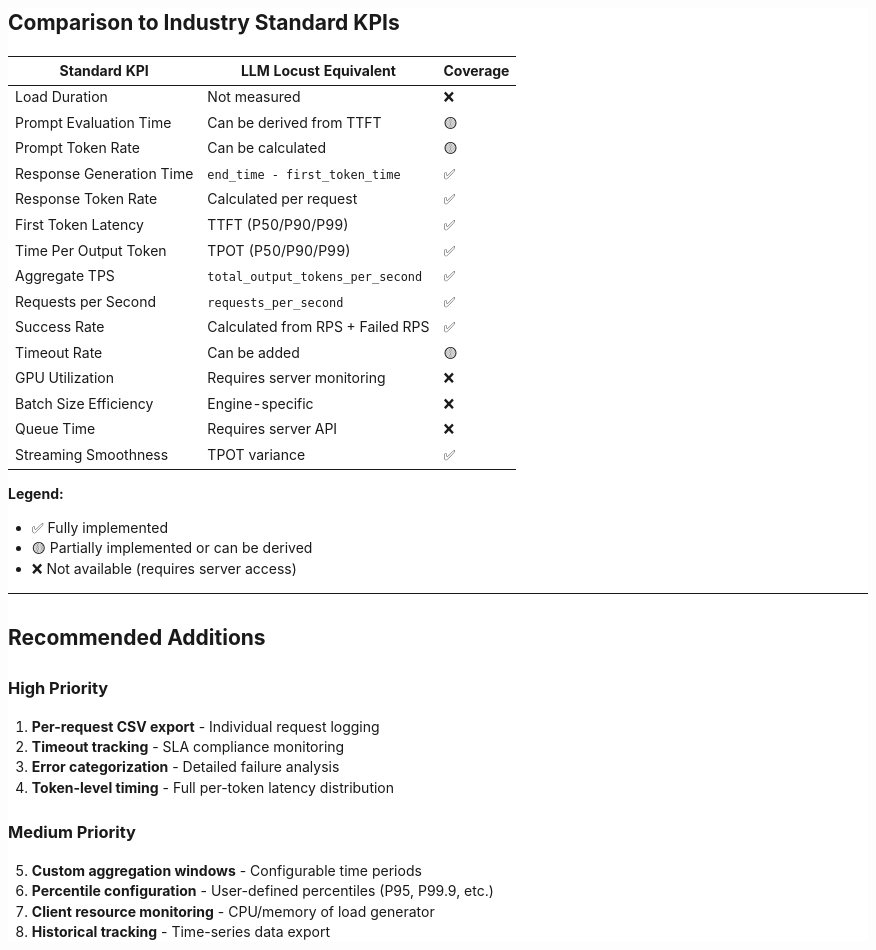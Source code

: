 
## Comparison to Industry Standard KPIs

| **Standard KPI** | **LLM Locust Equivalent** | **Coverage** |
|------------------|---------------------------|--------------|
| Load Duration | Not measured | ❌ |
| Prompt Evaluation Time | Can be derived from TTFT | 🟡 |
| Prompt Token Rate | Can be calculated | 🟡 |
| Response Generation Time | `end_time - first_token_time` | ✅ |
| Response Token Rate | Calculated per request | ✅ |
| First Token Latency | TTFT (P50/P90/P99) | ✅ |
| Time Per Output Token | TPOT (P50/P90/P99) | ✅ |
| Aggregate TPS | `total_output_tokens_per_second` | ✅ |
| Requests per Second | `requests_per_second` | ✅ |
| Success Rate | Calculated from RPS + Failed RPS | ✅ |
| Timeout Rate | Can be added | 🟡 |
| GPU Utilization | Requires server monitoring | ❌ |
| Batch Size Efficiency | Engine-specific | ❌ |
| Queue Time | Requires server API | ❌ |
| Streaming Smoothness | TPOT variance | ✅ |

**Legend:**
- ✅ Fully implemented
- 🟡 Partially implemented or can be derived
- ❌ Not available (requires server access)

---

## Recommended Additions

### High Priority
1. **Per-request CSV export** - Individual request logging
2. **Timeout tracking** - SLA compliance monitoring
3. **Error categorization** - Detailed failure analysis
4. **Token-level timing** - Full per-token latency distribution

### Medium Priority
5. **Custom aggregation windows** - Configurable time periods
6. **Percentile configuration** - User-defined percentiles (P95, P99.9, etc.)
7. **Client resource monitoring** - CPU/memory of load generator
8. **Historical tracking** - Time-series data export
